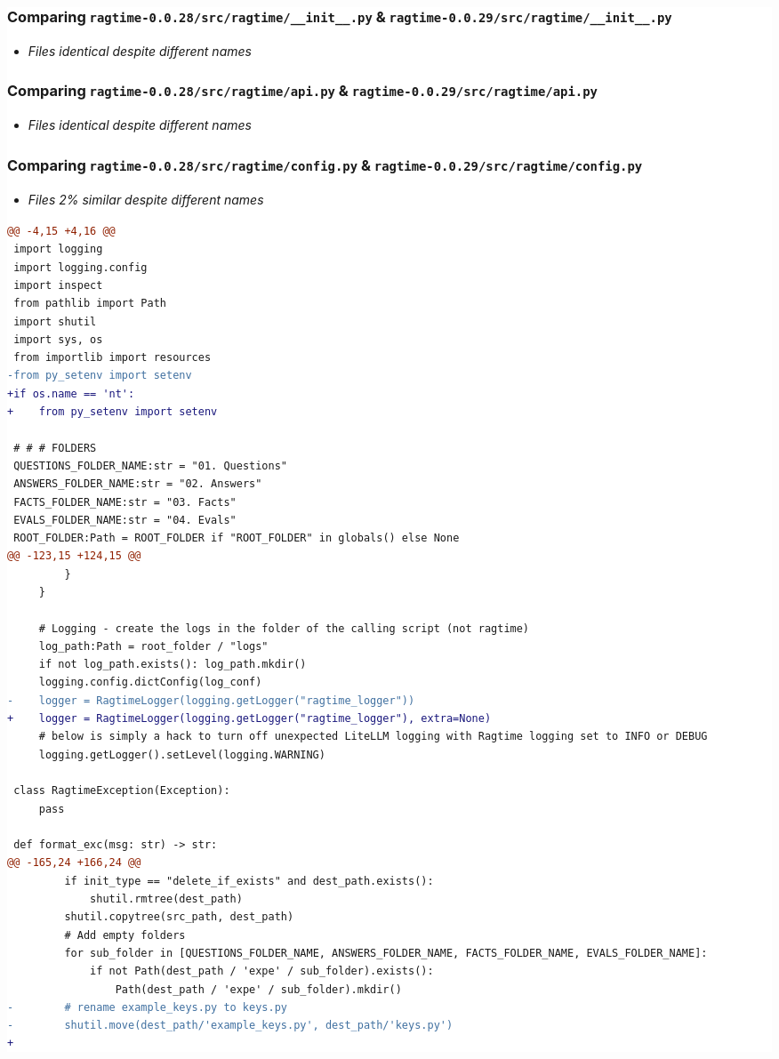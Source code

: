 ### Comparing `ragtime-0.0.28/src/ragtime/__init__.py` & `ragtime-0.0.29/src/ragtime/__init__.py`

 * *Files identical despite different names*

### Comparing `ragtime-0.0.28/src/ragtime/api.py` & `ragtime-0.0.29/src/ragtime/api.py`

 * *Files identical despite different names*

### Comparing `ragtime-0.0.28/src/ragtime/config.py` & `ragtime-0.0.29/src/ragtime/config.py`

 * *Files 2% similar despite different names*

```diff
@@ -4,15 +4,16 @@
 import logging
 import logging.config
 import inspect
 from pathlib import Path
 import shutil
 import sys, os
 from importlib import resources
-from py_setenv import setenv
+if os.name == 'nt':
+    from py_setenv import setenv
    
 # # # FOLDERS
 QUESTIONS_FOLDER_NAME:str = "01. Questions"
 ANSWERS_FOLDER_NAME:str = "02. Answers"
 FACTS_FOLDER_NAME:str = "03. Facts"
 EVALS_FOLDER_NAME:str = "04. Evals"
 ROOT_FOLDER:Path = ROOT_FOLDER if "ROOT_FOLDER" in globals() else None
@@ -123,15 +124,15 @@
         }
     }
 
     # Logging - create the logs in the folder of the calling script (not ragtime)
     log_path:Path = root_folder / "logs"
     if not log_path.exists(): log_path.mkdir()
     logging.config.dictConfig(log_conf)
-    logger = RagtimeLogger(logging.getLogger("ragtime_logger"))
+    logger = RagtimeLogger(logging.getLogger("ragtime_logger"), extra=None)
     # below is simply a hack to turn off unexpected LiteLLM logging with Ragtime logging set to INFO or DEBUG
     logging.getLogger().setLevel(logging.WARNING)
 
 class RagtimeException(Exception):
     pass
 
 def format_exc(msg: str) -> str:
@@ -165,24 +166,24 @@
         if init_type == "delete_if_exists" and dest_path.exists():
             shutil.rmtree(dest_path)
         shutil.copytree(src_path, dest_path)
         # Add empty folders
         for sub_folder in [QUESTIONS_FOLDER_NAME, ANSWERS_FOLDER_NAME, FACTS_FOLDER_NAME, EVALS_FOLDER_NAME]:
             if not Path(dest_path / 'expe' / sub_folder).exists():
                 Path(dest_path / 'expe' / sub_folder).mkdir()
-        # rename example_keys.py to keys.py
-        shutil.move(dest_path/'example_keys.py', dest_path/'keys.py')
+
```
